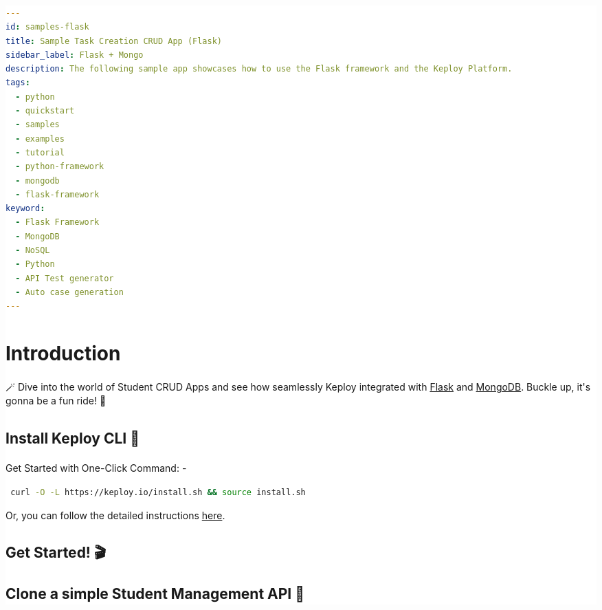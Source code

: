 ```yaml
---
id: samples-flask
title: Sample Task Creation CRUD App (Flask)
sidebar_label: Flask + Mongo
description: The following sample app showcases how to use the Flask framework and the Keploy Platform.
tags:
  - python
  - quickstart
  - samples
  - examples
  - tutorial
  - python-framework
  - mongodb
  - flask-framework
keyword:
  - Flask Framework
  - MongoDB
  - NoSQL
  - Python
  - API Test generator
  - Auto case generation
---
```


<head>
  <title> Flask + Mongo | Keploy Docs</title>
  <meta charSet="utf-8" />
</head>

# Introduction

🪄 Dive into the world of Student CRUD Apps and see how seamlessly Keploy integrated with [Flask](https://flask.palletsprojects.com/en/3.0.x/) and [MongoDB](https://www.mongodb.com/). Buckle up, it's gonna be a fun ride! 🎢

## Install Keploy CLI 🚀

Get Started with One-Click Command: -

```bash
 curl -O -L https://keploy.io/install.sh && source install.sh
```

Or, you can follow the detailed instructions [here](https://keploy.io/docs/server/installation/).

## Get Started! 🎬

## Clone a simple Student Management API 🧪
